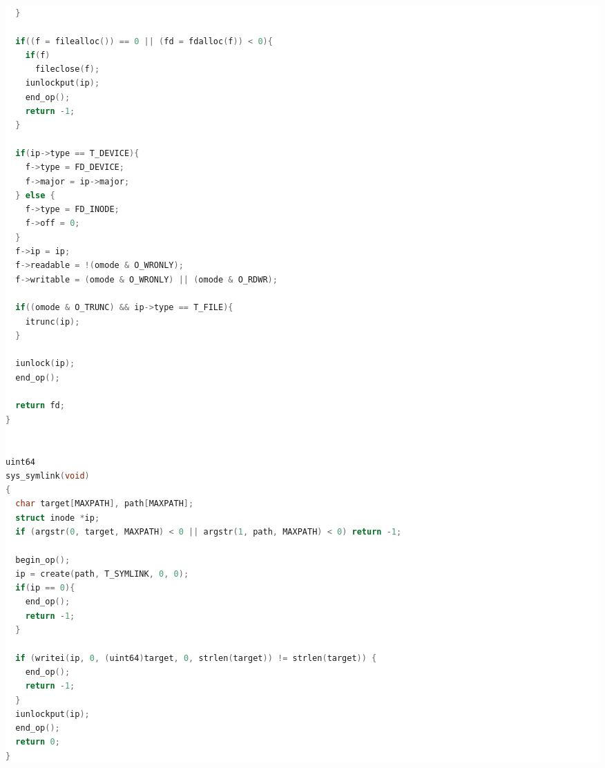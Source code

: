 ```c
  }

  if((f = filealloc()) == 0 || (fd = fdalloc(f)) < 0){
    if(f)
      fileclose(f);
    iunlockput(ip);
    end_op();
    return -1;
  }

  if(ip->type == T_DEVICE){
    f->type = FD_DEVICE;
    f->major = ip->major;
  } else {
    f->type = FD_INODE;
    f->off = 0;
  }
  f->ip = ip;
  f->readable = !(omode & O_WRONLY);
  f->writable = (omode & O_WRONLY) || (omode & O_RDWR);

  if((omode & O_TRUNC) && ip->type == T_FILE){
    itrunc(ip);
  }

  iunlock(ip);
  end_op();

  return fd;
}


uint64
sys_symlink(void)
{
  char target[MAXPATH], path[MAXPATH];
  struct inode *ip;
  if (argstr(0, target, MAXPATH) < 0 || argstr(1, path, MAXPATH) < 0) return -1;

  begin_op();
  ip = create(path, T_SYMLINK, 0, 0);
  if(ip == 0){
    end_op();
    return -1;
  }
  
  if (writei(ip, 0, (uint64)target, 0, strlen(target)) != strlen(target)) {
    end_op();
    return -1;
  }
  iunlockput(ip);
  end_op();
  return 0;
}
```
